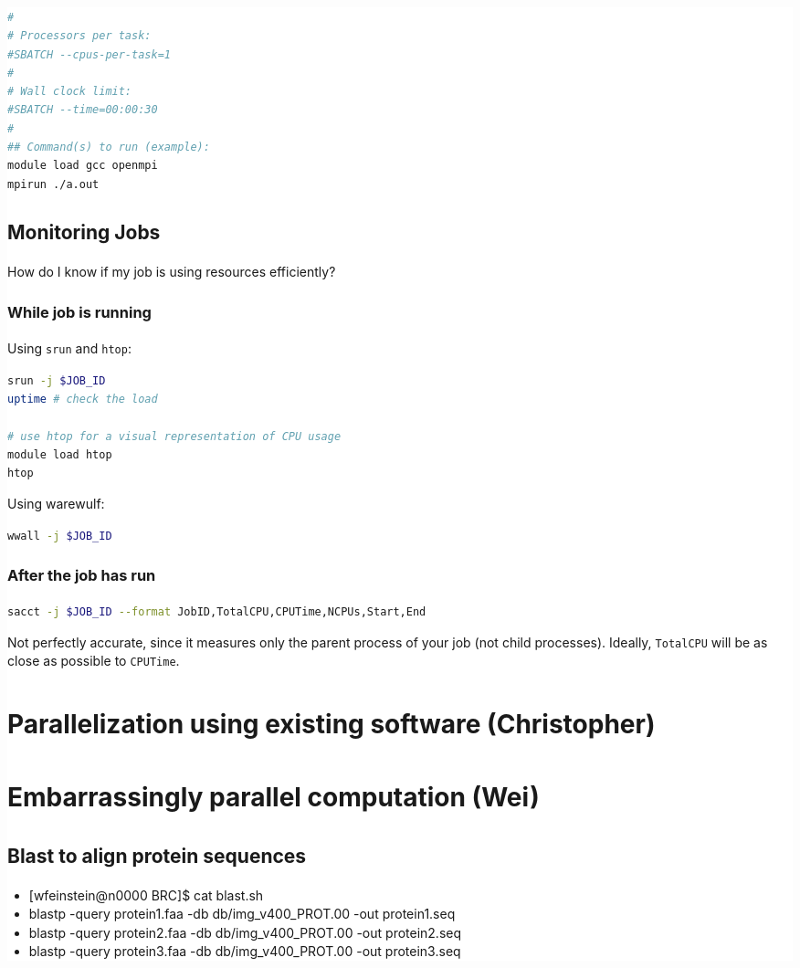 ```bash
#
# Processors per task:
#SBATCH --cpus-per-task=1
#
# Wall clock limit:
#SBATCH --time=00:00:30
#
## Command(s) to run (example):
module load gcc openmpi
mpirun ./a.out
```


## Monitoring Jobs
How do I know if my job is using resources efficiently?

### While job is running
Using `srun` and `htop`:
```bash
srun -j $JOB_ID
uptime # check the load

# use htop for a visual representation of CPU usage
module load htop
htop
```

Using warewulf:
```bash
wwall -j $JOB_ID
```

### After the job has run
```bash
sacct -j $JOB_ID --format JobID,TotalCPU,CPUTime,NCPUs,Start,End
```
Not perfectly accurate, since it measures only the parent process of your job (not child processes). Ideally, `TotalCPU` will be as close as possible to `CPUTime`.

# Parallelization using existing software (Christopher)

# Embarrassingly parallel computation (Wei)

## Blast to align protein sequences 
- [wfeinstein@n0000 BRC]$ cat blast.sh 
- blastp -query protein1.faa -db db/img_v400_PROT.00 -out protein1.seq 
- blastp -query protein2.faa -db db/img_v400_PROT.00 -out protein2.seq 
- blastp -query protein3.faa -db db/img_v400_PROT.00 -out protein3.seq
